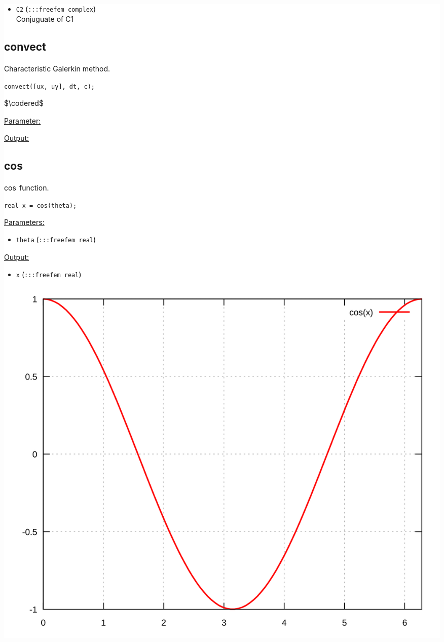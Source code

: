  - `C2` (`:::freefem complex`)<br/>
 Conjuguate of C1

## convect
Characteristic Galerkin method.
```freefem
convect([ux, uy], dt, c);
```

$\codered$

<u>Parameter:</u>

<u>Output:</u>


## cos
$\cos$ function.

```freefem
real x = cos(theta);
```

<u>Parameters:</u>

 - `theta` (`:::freefem real`)

<u>Output:</u>

 - `x` (`:::freefem real`)

![cos function](images/cos.svg)
